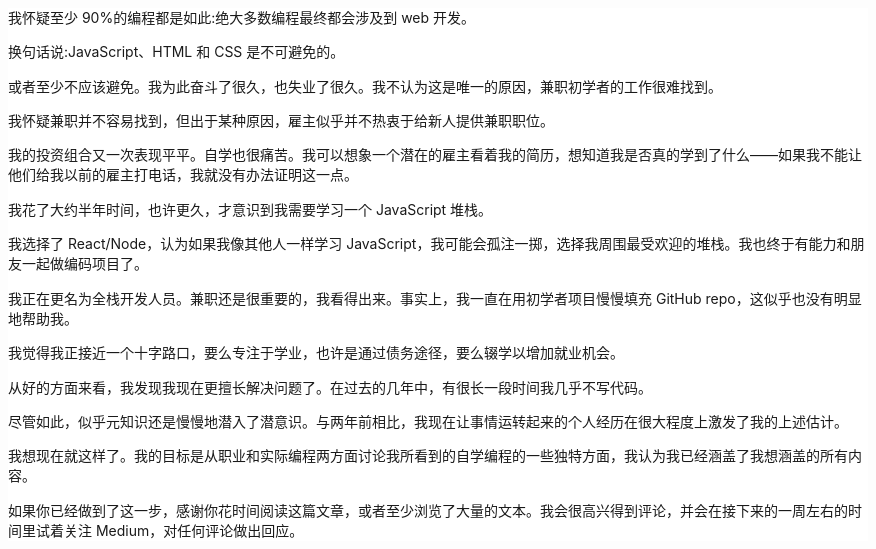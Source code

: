 我怀疑至少 90%的编程都是如此:绝大多数编程最终都会涉及到 web 开发。

换句话说:JavaScript、HTML 和 CSS 是不可避免的。

或者至少不应该避免。我为此奋斗了很久，也失业了很久。我不认为这是唯一的原因，兼职初学者的工作很难找到。

我怀疑兼职并不容易找到，但出于某种原因，雇主似乎并不热衷于给新人提供兼职职位。

我的投资组合又一次表现平平。自学也很痛苦。我可以想象一个潜在的雇主看着我的简历，想知道我是否真的学到了什么——如果我不能让他们给我以前的雇主打电话，我就没有办法证明这一点。

我花了大约半年时间，也许更久，才意识到我需要学习一个 JavaScript 堆栈。

我选择了 React/Node，认为如果我像其他人一样学习 JavaScript，我可能会孤注一掷，选择我周围最受欢迎的堆栈。我也终于有能力和朋友一起做编码项目了。

我正在更名为全栈开发人员。兼职还是很重要的，我看得出来。事实上，我一直在用初学者项目慢慢填充 GitHub repo，这似乎也没有明显地帮助我。

我觉得我正接近一个十字路口，要么专注于学业，也许是通过债务途径，要么辍学以增加就业机会。

从好的方面来看，我发现我现在更擅长解决问题了。在过去的几年中，有很长一段时间我几乎不写代码。

尽管如此，似乎元知识还是慢慢地潜入了潜意识。与两年前相比，我现在让事情运转起来的个人经历在很大程度上激发了我的上述估计。

我想现在就这样了。我的目标是从职业和实际编程两方面讨论我所看到的自学编程的一些独特方面，我认为我已经涵盖了我想涵盖的所有内容。

如果你已经做到了这一步，感谢你花时间阅读这篇文章，或者至少浏览了大量的文本。我会很高兴得到评论，并会在接下来的一周左右的时间里试着关注 Medium，对任何评论做出回应。